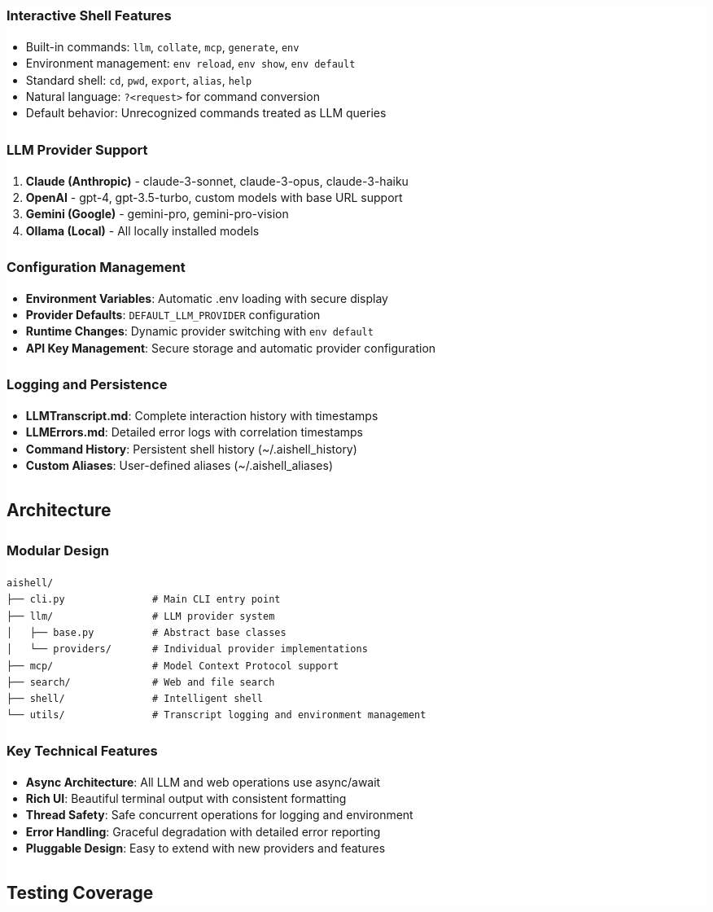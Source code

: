 ### Interactive Shell Features
- Built-in commands: `llm`, `collate`, `mcp`, `generate`, `env`
- Environment management: `env reload`, `env show`, `env default`
- Standard shell: `cd`, `pwd`, `export`, `alias`, `help`
- Natural language: `?<request>` for command conversion
- Default behavior: Unrecognized commands treated as LLM queries

### LLM Provider Support
1. **Claude (Anthropic)** - claude-3-sonnet, claude-3-opus, claude-3-haiku
2. **OpenAI** - gpt-4, gpt-3.5-turbo, custom models with base URL support
3. **Gemini (Google)** - gemini-pro, gemini-pro-vision
4. **Ollama (Local)** - All locally installed models

### Configuration Management
- **Environment Variables**: Automatic .env loading with secure display
- **Provider Defaults**: `DEFAULT_LLM_PROVIDER` configuration
- **Runtime Changes**: Dynamic provider switching with `env default`
- **API Key Management**: Secure storage and automatic provider configuration

### Logging and Persistence
- **LLMTranscript.md**: Complete interaction history with timestamps
- **LLMErrors.md**: Detailed error logs with correlation timestamps
- **Command History**: Persistent shell history (~/.aishell_history)
- **Custom Aliases**: User-defined aliases (~/.aishell_aliases)

## Architecture

### Modular Design
```
aishell/
├── cli.py               # Main CLI entry point
├── llm/                 # LLM provider system
│   ├── base.py          # Abstract base classes
│   └── providers/       # Individual provider implementations
├── mcp/                 # Model Context Protocol support
├── search/              # Web and file search
├── shell/               # Intelligent shell
└── utils/               # Transcript logging and environment management
```

### Key Technical Features
- **Async Architecture**: All LLM and web operations use async/await
- **Rich UI**: Beautiful terminal output with consistent formatting
- **Thread Safety**: Safe concurrent operations for logging and environment
- **Error Handling**: Graceful degradation with detailed error reporting
- **Pluggable Design**: Easy to extend with new providers and features

## Testing Coverage
